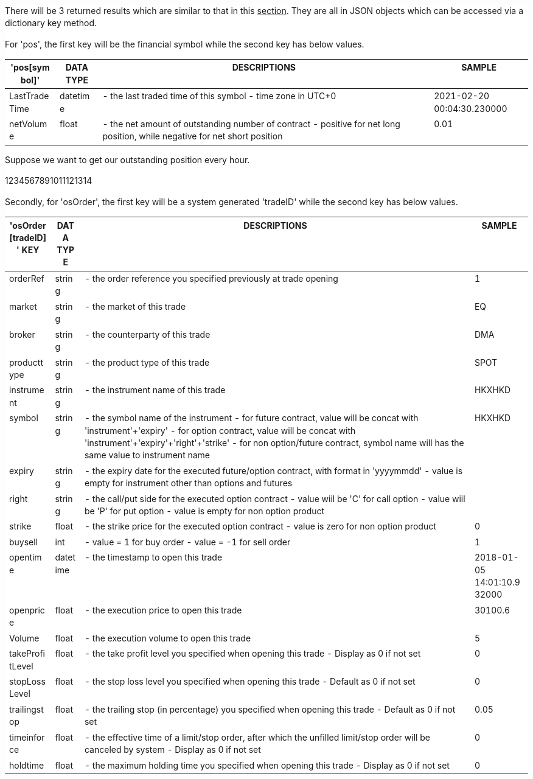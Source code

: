 There will be 3 returned results which are similar to that in this [section](https://algogene.com/#Position). They are all in JSON objects which can be accessed via a dictionary key method.

For 'pos', the first key will be the financial symbol while the second key has below values.

| 'pos\[symbol\]' | DATA TYPE | DESCRIPTIONS | SAMPLE |
| --- | --- | --- | --- |
| LastTradeTime | datetime | - the last traded time of this symbol - time zone in UTC+0 | 2021-02-20 00:04:30.230000 |
| netVolume | float | - the net amount of outstanding number of contract - positive for net long position, while negative for net short position | 0.01 |

  
  

Suppose we want to get our outstanding position every hour.

1234567891011121314  
  

Secondly, for 'osOrder', the first key will be a system generated 'tradeID' while the second key has below values.

| 'osOrder\[tradeID\]' KEY | DATA TYPE | DESCRIPTIONS | SAMPLE |
| --- | --- | --- | --- |
| orderRef | string | - the order reference you specified previously at trade opening | 1 |
| market | string | - the market of this trade | EQ |
| broker | string | - the counterparty of this trade | DMA |
| producttype | string | - the product type of this trade | SPOT |
| instrument | string | - the instrument name of this trade | HKXHKD |
| symbol | string | - the symbol name of the instrument - for future contract, value will be concat with 'instrument'+'expiry' - for option contract, value will be concat with 'instrument'+'expiry'+'right'+'strike' - for non option/future contract, symbol name will has the same value to instrument name | HKXHKD |
| expiry | string | - the expiry date for the executed future/option contract, with format in 'yyyymmdd' - value is empty for instrument other than options and futures |  |
| right | string | - the call/put side for the executed option contract - value wiil be 'C' for call option - value wiil be 'P' for put option - value is empty for non option product |  |
| strike | float | - the strike price for the executed option contract - value is zero for non option product | 0 |
| buysell | int | - value = 1 for buy order - value = -1 for sell order | 1 |
| opentime | datetime | - the timestamp to open this trade | 2018-01-05 14:01:10.932000 |
| openprice | float | - the execution price to open this trade | 30100.6 |
| Volume | float | - the execution volume to open this trade | 5 |
| takeProfitLevel | float | - the take profit level you specified when opening this trade - Display as 0 if not set | 0 |
| stopLossLevel | float | - the stop loss level you specified when opening this trade - Default as 0 if not set | 0 |
| trailingstop | float | - the trailing stop (in percentage) you specified when opening this trade - Default as 0 if not set | 0.05 |
| timeinforce | float | - the effective time of a limit/stop order, after which the unfilled limit/stop order will be canceled by system - Display as 0 if not set | 0 |
| holdtime | float | - the maximum holding time you specified when opening this trade - Display as 0 if not set | 0 |
